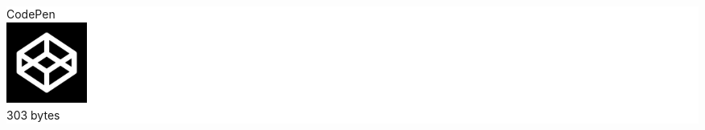 <td>CodePen<br><img src="https://raw.githubusercontent.com/liuyilong80880/icon-svg/refs/heads/main/images/svg/codepen.svg" width="100" title="CodePen"><br>303 bytes</td>
